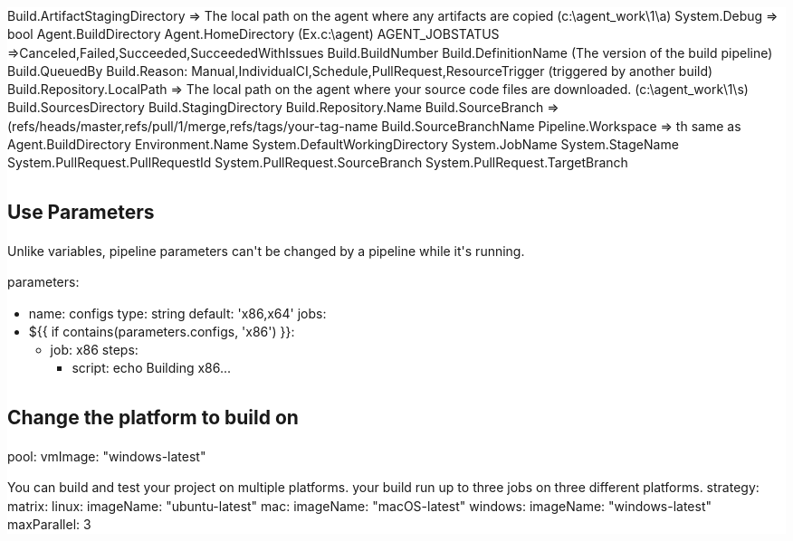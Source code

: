 Build.ArtifactStagingDirectory => The local path on the agent where any artifacts are copied (c:\agent_work\1\a)
System.Debug => bool
Agent.BuildDirectory
Agent.HomeDirectory (Ex.c:\agent)
AGENT_JOBSTATUS =>Canceled,Failed,Succeeded,SucceededWithIssues
Build.BuildNumber
Build.DefinitionName (The version of the build pipeline)
Build.QueuedBy
Build.Reason: Manual,IndividualCI,Schedule,PullRequest,ResourceTrigger (triggered by another build)
Build.Repository.LocalPath => The local path on the agent where your source code files are downloaded. (c:\agent_work\1\s)
Build.SourcesDirectory
Build.StagingDirectory
Build.Repository.Name
Build.SourceBranch => (refs/heads/master,refs/pull/1/merge,refs/tags/your-tag-name
Build.SourceBranchName
Pipeline.Workspace => th same as Agent.BuildDirectory
Environment.Name
System.DefaultWorkingDirectory
System.JobName
System.StageName
System.PullRequest.PullRequestId
System.PullRequest.SourceBranch
System.PullRequest.TargetBranch

## Use Parameters

Unlike variables, pipeline parameters can't be changed
by a pipeline while it's running.

parameters:

- name: configs
  type: string
  default: 'x86,x64'
  jobs:
- ${{ if contains(parameters.configs, 'x86') }}:
  - job: x86
    steps:
    - script: echo Building x86...

## Change the platform to build on

pool:
vmImage: "windows-latest"

You can build and test your project on multiple platforms.
your build run up to three jobs on three different platforms.
strategy:
matrix:
linux:
imageName: "ubuntu-latest"
mac:
imageName: "macOS-latest"
windows:
imageName: "windows-latest"
maxParallel: 3

